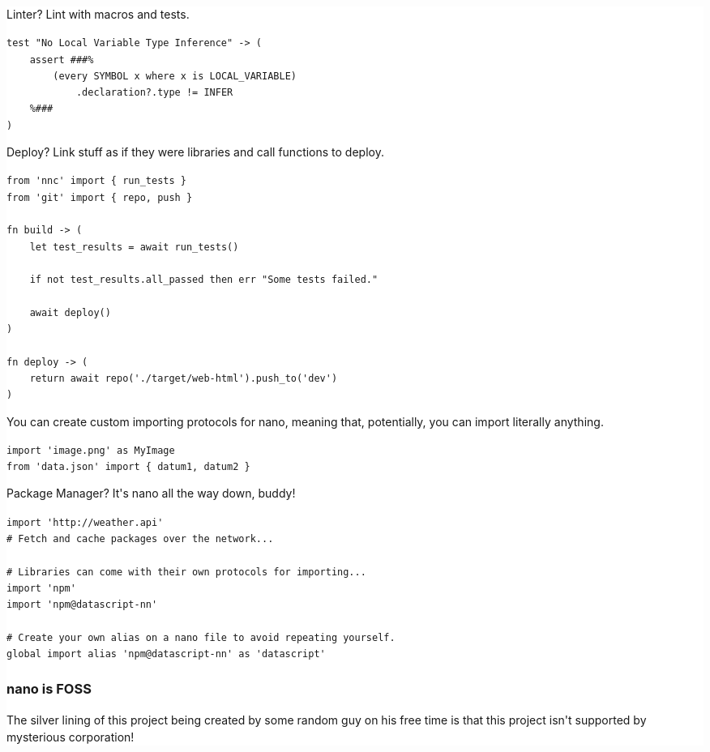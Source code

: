 Linter? Lint with macros and tests.

```nano
test "No Local Variable Type Inference" -> (
    assert ###%
        (every SYMBOL x where x is LOCAL_VARIABLE)
            .declaration?.type != INFER
    %###
)
```

Deploy? Link stuff as if they were libraries and call functions to deploy.

```nano
from 'nnc' import { run_tests }
from 'git' import { repo, push }

fn build -> (
    let test_results = await run_tests()

    if not test_results.all_passed then err "Some tests failed."

    await deploy()
)

fn deploy -> (
    return await repo('./target/web-html').push_to('dev')
)
```

You can create custom importing protocols for nano, meaning that, potentially, you can import literally anything.

```nano
import 'image.png' as MyImage
from 'data.json' import { datum1, datum2 }
```

Package Manager? It's nano all the way down, buddy!

```nano
import 'http://weather.api'
# Fetch and cache packages over the network...

# Libraries can come with their own protocols for importing...
import 'npm'
import 'npm@datascript-nn'

# Create your own alias on a nano file to avoid repeating yourself.
global import alias 'npm@datascript-nn' as 'datascript'
```

### nano is FOSS

The silver lining of this project being created by some random guy on his free time is that this project isn't supported by mysterious corporation!
